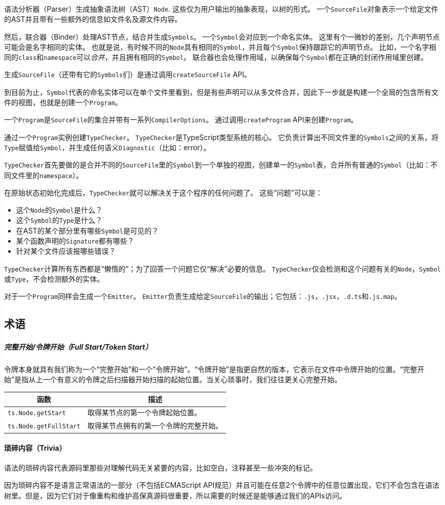 语法分析器（Parser）生成抽象语法树（AST）`Node`.
这些仅为用户输出的抽象表现，以树的形式。
一个`SourceFile`对象表示一个给定文件的AST并且带有一些额外的信息如文件名及源文件内容。

然后，联合器（Binder）处理AST节点，结合并生成`Symbols`。
一个`Symbol`会对应到一个命名实体。
这里有个一微妙的差别，几个声明节点可能会是名字相同的实体。
也就是说，有时候不同的`Node`具有相同的`Symbol`，并且每个`Symbol`保持跟踪它的声明节点。
比如，一个名字相同的`class`和`namespace`可以*合并*，并且拥有相同的`Symbol`。
联合器也会处理作用域，以确保每个`Symbol`都在正确的封闭作用域里创建。

生成`SourceFile`（还带有它的`Symbols`们）是通过调用`createSourceFile` API。

到目前为止，`Symbol`代表的命名实体可以在单个文件里看到，但是有些声明可以从多文件合并，因此下一步就是构建一个全局的包含所有文件的视图，也就是创建一个`Program`。

一个`Program`是`SourceFile`的集合并带有一系列`CompilerOptions`。
通过调用`createProgram` API来创建`Program`。

通过一个`Program`实例创建`TypeChecker`。
`TypeChecker`是TypeScript类型系统的核心。
它负责计算出不同文件里的`Symbols`之间的关系，将`Type`赋值给`Symbol`，并生成任何语义`Diagnostic`（比如：error）。

`TypeChecker`首先要做的是合并不同的`SourceFile`里的`Symbol`到一个单独的视图，创建单一的`Symbol`表，合并所有普通的`Symbol`（比如：不同文件里的`namespace`）。

在原始状态初始化完成后，`TypeChecker`就可以解决关于这个程序的任何问题了。
这些“问题”可以是：

* 这个`Node`的`Symbol`是什么？
* 这个`Symbol`的`Type`是什么？
* 在AST的某个部分里有哪些`Symbol`是可见的？
* 某个函数声明的`Signature`都有哪些？
* 针对某个文件应该报哪些错误？

`TypeChecker`计算所有东西都是“懒惰的”；为了回答一个问题它仅“解决”必要的信息。
`TypeChecker`仅会检测和这个问题有关的`Node`，`Symbol`或`Type`，不会检测额外的实体。

对于一个`Program`同样会生成一个`Emitter`。
`Emitter`负责生成给定`SourceFile`的输出；它包括：`.js`，`.jsx`，`.d.ts`和`.js.map`。

## 术语

##### **完整开始/令牌开始（Full Start/Token Start）**

令牌本身就具有我们称为一个“完整开始”和一个“令牌开始”。“令牌开始”是指更自然的版本，它表示在文件中令牌开始的位置。“完整开始”是指从上一个有意义的令牌之后扫描器开始扫描的起始位置。当关心琐事时，我们往往更关心完整开始。

函数 | 描述
-----------------------|---------------------------------
`ts.Node.getStart`     | 取得某节点的第一个令牌起始位置。
`ts.Node.getFullStart` | 取得某节点拥有的第一个令牌的完整开始。

#### **琐碎内容（Trivia）**

语法的琐碎内容代表源码里那些对理解代码无关紧要的内容，比如空白，注释甚至一些冲突的标记。

因为琐碎内容不是语言正常语法的一部分（不包括ECMAScript API规范）并且可能在任意2个令牌中的任意位置出现，它们不会包含在语法树里。但是，因为它们对于像重构和维护高保真源码很重要，所以需要的时候还是能够通过我们的APIs访问。
